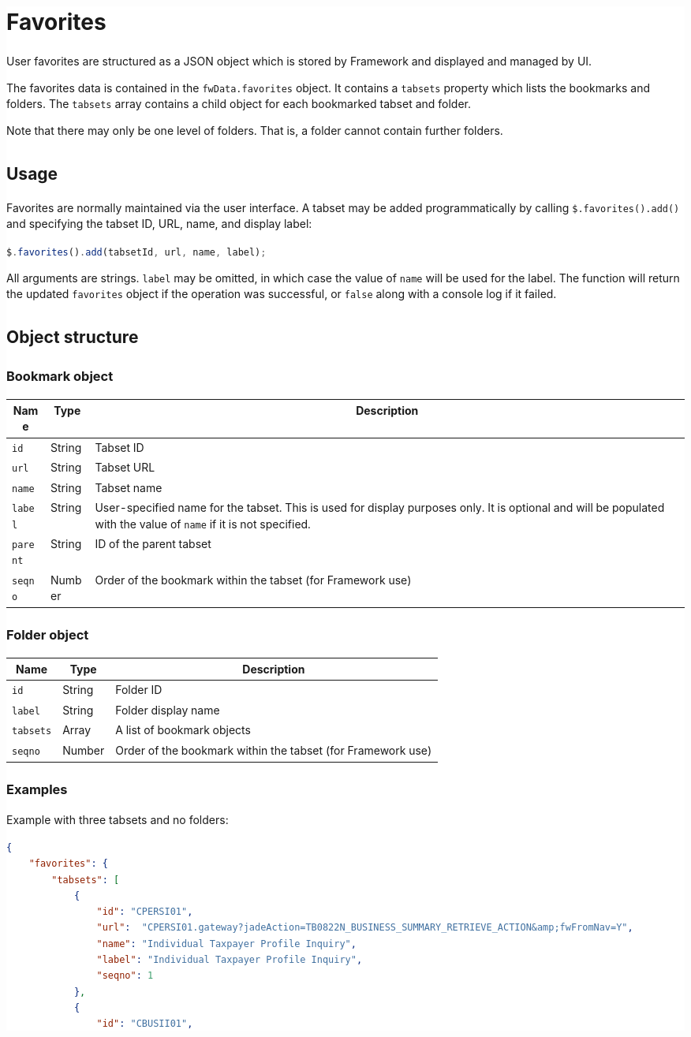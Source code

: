 # Favorites

User favorites are structured as a JSON object which is stored by Framework and displayed and managed by UI.

The favorites data is contained in the `fwData.favorites` object. It contains a `tabsets` property which lists the bookmarks and folders. The `tabsets` array contains a child object for each bookmarked tabset and folder.

Note that there may only be one level of folders. That is, a folder cannot contain further folders.

## Usage

Favorites are normally maintained via the user interface. A tabset may be added programmatically by calling `$.favorites().add()` and specifying the tabset ID, URL, name, and display label:

```js
$.favorites().add(tabsetId, url, name, label);
```

All arguments are strings. `label` may be omitted, in which case the value of `name` will be used for the label. The function will return the updated `favorites` object if the operation was successful, or `false` along with a console log if it failed.

## Object structure

### Bookmark object

Name | Type | Description
-----|------|------------
`id` | String | Tabset ID
`url` | String | Tabset URL
`name` | String | Tabset name
`label` | String | User-specified name for the tabset. This is used for display purposes only. It is optional and will be populated with the value of `name` if it is not specified.
`parent` | String | ID of the parent tabset
`seqno` | Number | Order of the bookmark within the tabset (for Framework use)

### Folder object

Name | Type | Description
-----|------|------------
`id` | String | Folder ID
`label` | String | Folder display name
`tabsets` | Array | A list of bookmark objects
`seqno` | Number | Order of the bookmark within the tabset (for Framework use)

### Examples

Example with three tabsets and no folders:

```json
{
    "favorites": {
        "tabsets": [
            {
                "id": "CPERSI01",
                "url":  "CPERSI01.gateway?jadeAction=TB0822N_BUSINESS_SUMMARY_RETRIEVE_ACTION&amp;fwFromNav=Y",
                "name": "Individual Taxpayer Profile Inquiry",
                "label": "Individual Taxpayer Profile Inquiry",
                "seqno": 1
            },
            {
                "id": "CBUSII01",
```